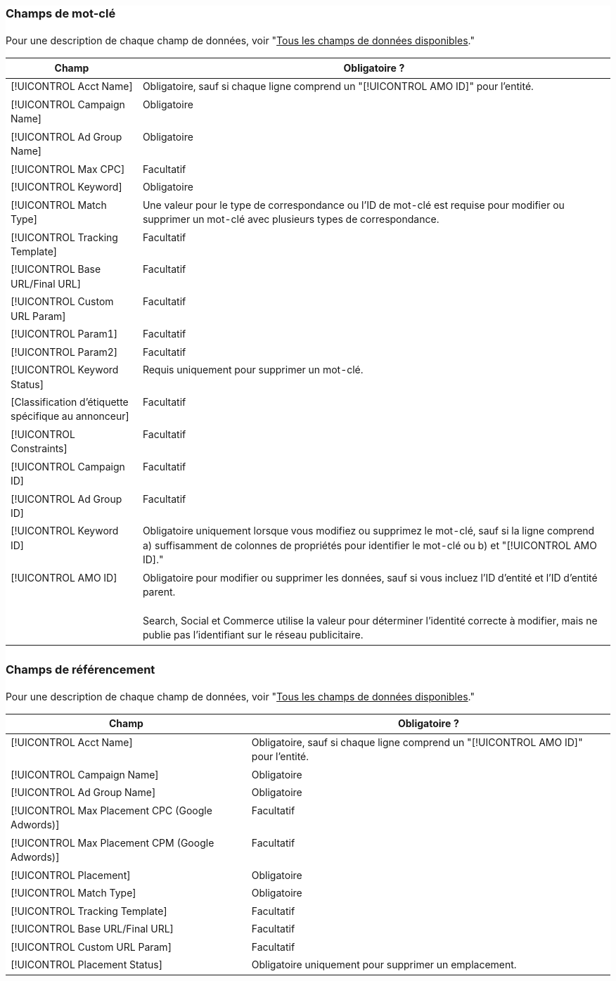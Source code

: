 ### Champs de mot-clé

Pour une description de chaque champ de données, voir &quot;[Tous les champs de données disponibles](#bulksheet-fields-all-google).&quot;

| Champ | Obligatoire ? |
| ---- | ---- |
| [!UICONTROL Acct Name] | Obligatoire, sauf si chaque ligne comprend un &quot;[!UICONTROL AMO ID]&quot; pour l’entité. |
| [!UICONTROL Campaign Name] | Obligatoire |
| [!UICONTROL Ad Group Name] | Obligatoire |
| [!UICONTROL Max CPC] | Facultatif |
| [!UICONTROL Keyword] | Obligatoire |
| [!UICONTROL Match Type] | Une valeur pour le type de correspondance ou l’ID de mot-clé est requise pour modifier ou supprimer un mot-clé avec plusieurs types de correspondance. |
| [!UICONTROL Tracking Template] | Facultatif |
| [!UICONTROL Base URL/Final URL] | Facultatif |
| [!UICONTROL Custom URL Param] | Facultatif |
| [!UICONTROL Param1] | Facultatif |
| [!UICONTROL Param2] | Facultatif |
| [!UICONTROL Keyword Status] | Requis uniquement pour supprimer un mot-clé. |
| \[Classification d’étiquette spécifique au annonceur\] | Facultatif |
| [!UICONTROL Constraints] | Facultatif |
| [!UICONTROL Campaign ID] | Facultatif |
| [!UICONTROL Ad Group ID] | Facultatif |
| [!UICONTROL Keyword ID] | Obligatoire uniquement lorsque vous modifiez ou supprimez le mot-clé, sauf si la ligne comprend a) suffisamment de colonnes de propriétés pour identifier le mot-clé ou b) et &quot;[!UICONTROL AMO ID].&quot; |
| [!UICONTROL AMO ID] | Obligatoire pour modifier ou supprimer les données, sauf si vous incluez l’ID d’entité et l’ID d’entité parent.<br><br>Search, Social et Commerce utilise la valeur pour déterminer l’identité correcte à modifier, mais ne publie pas l’identifiant sur le réseau publicitaire. |

### Champs de référencement

Pour une description de chaque champ de données, voir &quot;[Tous les champs de données disponibles](#bulksheet-fields-all-google).&quot;

| Champ | Obligatoire ? |
| ---- | ---- |
| [!UICONTROL Acct Name] | Obligatoire, sauf si chaque ligne comprend un &quot;[!UICONTROL AMO ID]&quot; pour l’entité. |
| [!UICONTROL Campaign Name] | Obligatoire |
| [!UICONTROL Ad Group Name] | Obligatoire |
| [!UICONTROL Max Placement CPC (Google Adwords)] | Facultatif |
| [!UICONTROL Max Placement CPM (Google Adwords)] | Facultatif |
| [!UICONTROL Placement] | Obligatoire |
| [!UICONTROL Match Type] | Obligatoire |
| [!UICONTROL Tracking Template] | Facultatif |
| [!UICONTROL Base URL/Final URL] | Facultatif |
| [!UICONTROL Custom URL Param] | Facultatif |
| [!UICONTROL Placement Status] | Obligatoire uniquement pour supprimer un emplacement. |

[^1]: [!DNL Excel] convertit les grands nombres en notation scientifique (2.12E+09 pour 2115585666, par exemple) lorsqu’il ouvre le fichier. Pour afficher les chiffres de la notation standard, sélectionnez n’importe quelle cellule de la colonne et cliquez dans la barre de formule.